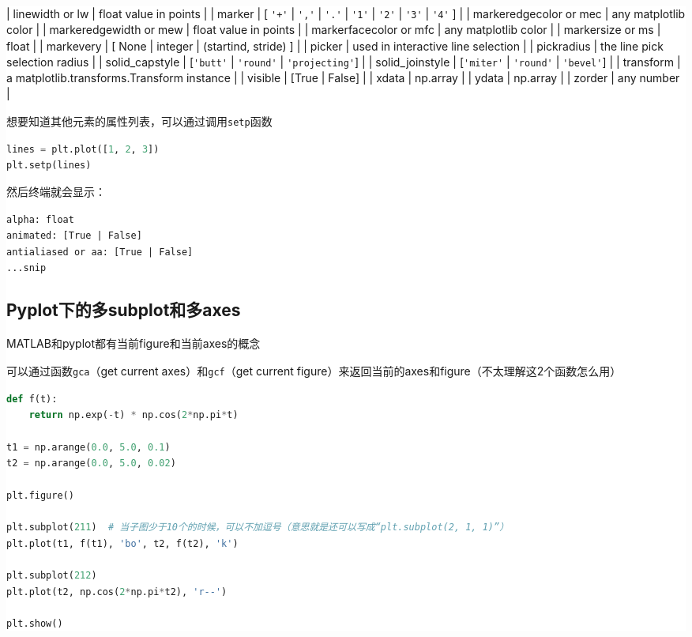 | linewidth or lw        | float value in points                                     |
| marker                 | [ `'+'` | `','` | `'.'` | `'1'` | `'2'` | `'3'` | `'4'` ] |
| markeredgecolor or mec | any matplotlib color                                      |
| markeredgewidth or mew | float value in points                                     |
| markerfacecolor or mfc | any matplotlib color                                      |
| markersize or ms       | float                                                     |
| markevery              | [ None \| integer \| (startind, stride) ]                 |
| picker                 | used in interactive line selection                        |
| pickradius             | the line pick selection radius                            |
| solid_capstyle         | [`'butt'` | `'round'` | `'projecting'`]                   |
| solid_joinstyle        | [`'miter'` | `'round'` | `'bevel'`]                       |
| transform              | a matplotlib.transforms.Transform instance                |
| visible                | [True \| False]                                           |
| xdata                  | np.array                                                  |
| ydata                  | np.array                                                  |
| zorder                 | any number                                                |

想要知道其他元素的属性列表，可以通过调用`setp`函数

```python
lines = plt.plot([1, 2, 3])
plt.setp(lines)
```

然后终端就会显示：

```
alpha: float
animated: [True | False]
antialiased or aa: [True | False]
...snip
```

## Pyplot下的多subplot和多axes

MATLAB和pyplot都有当前figure和当前axes的概念

可以通过函数`gca`（get current axes）和`gcf`（get current figure）来返回当前的axes和figure（不太理解这2个函数怎么用）

```python
def f(t):
    return np.exp(-t) * np.cos(2*np.pi*t)

t1 = np.arange(0.0, 5.0, 0.1)
t2 = np.arange(0.0, 5.0, 0.02)

plt.figure()

plt.subplot(211)  # 当子图少于10个的时候，可以不加逗号（意思就是还可以写成“plt.subplot(2, 1, 1)”）
plt.plot(t1, f(t1), 'bo', t2, f(t2), 'k')

plt.subplot(212)
plt.plot(t2, np.cos(2*np.pi*t2), 'r--')

plt.show()
```